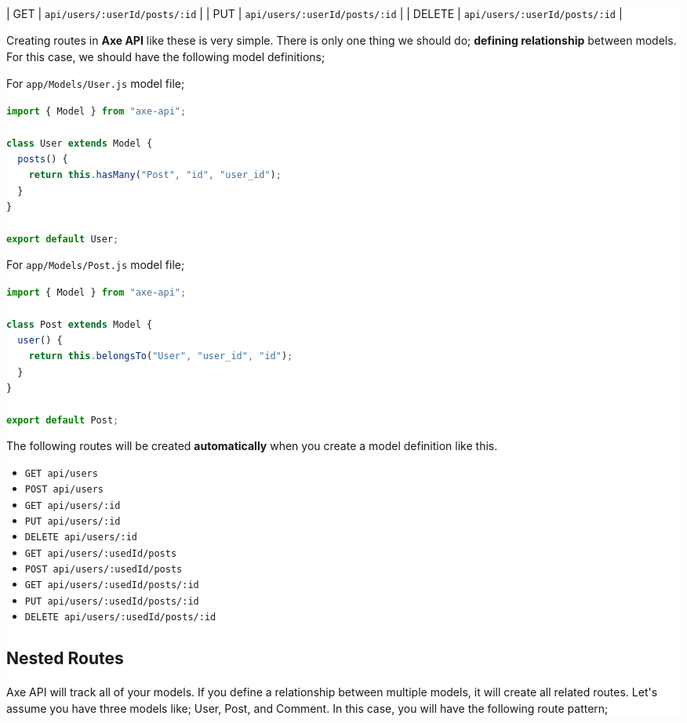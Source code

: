 | GET         | `api/users/:userId/posts/:id` |
| PUT         | `api/users/:userId/posts/:id` |
| DELETE      | `api/users/:userId/posts/:id` |

Creating routes in **Axe API** like these is very simple. There is only one thing we should do; **defining relationship** between models. For this case, we should have the following model definitions;

For `app/Models/User.js` model file;

```js
import { Model } from "axe-api";

class User extends Model {
  posts() {
    return this.hasMany("Post", "id", "user_id");
  }
}

export default User;
```

For `app/Models/Post.js` model file;

```js
import { Model } from "axe-api";

class Post extends Model {
  user() {
    return this.belongsTo("User", "user_id", "id");
  }
}

export default Post;
```

The following routes will be created **automatically** when you create a model definition like this.

- `GET api/users`
- `POST api/users`
- `GET api/users/:id`
- `PUT api/users/:id`
- `DELETE api/users/:id`
- `GET api/users/:usedId/posts`
- `POST api/users/:usedId/posts`
- `GET api/users/:usedId/posts/:id`
- `PUT api/users/:usedId/posts/:id`
- `DELETE api/users/:usedId/posts/:id`

## Nested Routes

Axe API will track all of your models. If you define a relationship between multiple models, it will create all related routes. Let's assume you have three models like; User, Post, and Comment. In this case, you will have the following route pattern;
